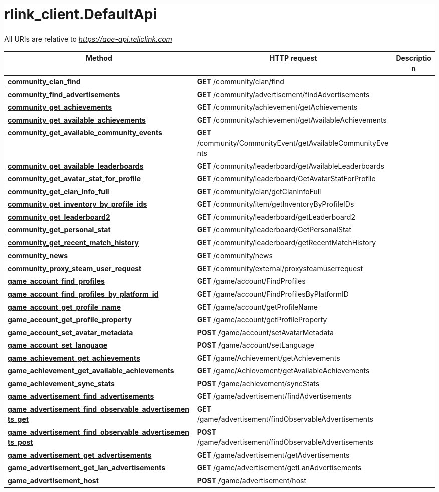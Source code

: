 # rlink_client.DefaultApi

All URIs are relative to *<https://aoe-api.reliclink.com>*

Method | HTTP request | Description
------------- | ------------- | -------------
[**community_clan_find**](DefaultApi.md#community_clan_find) | **GET** /community/clan/find |
[**community_find_advertisements**](DefaultApi.md#community_find_advertisements) | **GET** /community/advertisement/findAdvertisements |
[**community_get_achievements**](DefaultApi.md#community_get_achievements) | **GET** /community/achievement/getAchievements |
[**community_get_available_achievements**](DefaultApi.md#community_get_available_achievements) | **GET** /community/achievement/getAvailableAchievements |
[**community_get_available_community_events**](DefaultApi.md#community_get_available_community_events) | **GET** /community/CommunityEvent/getAvailableCommunityEvents |
[**community_get_available_leaderboards**](DefaultApi.md#community_get_available_leaderboards) | **GET** /community/leaderboard/getAvailableLeaderboards |
[**community_get_avatar_stat_for_profile**](DefaultApi.md#community_get_avatar_stat_for_profile) | **GET** /community/leaderboard/GetAvatarStatForProfile |
[**community_get_clan_info_full**](DefaultApi.md#community_get_clan_info_full) | **GET** /community/clan/getClanInfoFull |
[**community_get_inventory_by_profile_ids**](DefaultApi.md#community_get_inventory_by_profile_ids) | **GET** /community/item/getInventoryByProfileIDs |
[**community_get_leaderboard2**](DefaultApi.md#community_get_leaderboard2) | **GET** /community/leaderboard/getLeaderboard2 |
[**community_get_personal_stat**](DefaultApi.md#community_get_personal_stat) | **GET** /community/leaderboard/GetPersonalStat |
[**community_get_recent_match_history**](DefaultApi.md#community_get_recent_match_history) | **GET** /community/leaderboard/getRecentMatchHistory |
[**community_news**](DefaultApi.md#community_news) | **GET** /community/news |
[**community_proxy_steam_user_request**](DefaultApi.md#community_proxy_steam_user_request) | **GET** /community/external/proxysteamuserrequest |
[**game_account_find_profiles**](DefaultApi.md#game_account_find_profiles) | **GET** /game/account/FindProfiles |
[**game_account_find_profiles_by_platform_id**](DefaultApi.md#game_account_find_profiles_by_platform_id) | **GET** /game/account/FindProfilesByPlatformID |
[**game_account_get_profile_name**](DefaultApi.md#game_account_get_profile_name) | **GET** /game/account/getProfileName |
[**game_account_get_profile_property**](DefaultApi.md#game_account_get_profile_property) | **GET** /game/account/getProfileProperty |
[**game_account_set_avatar_metadata**](DefaultApi.md#game_account_set_avatar_metadata) | **POST** /game/account/setAvatarMetadata |
[**game_account_set_language**](DefaultApi.md#game_account_set_language) | **POST** /game/account/setLanguage |
[**game_achievement_get_achievements**](DefaultApi.md#game_achievement_get_achievements) | **GET** /game/Achievement/getAchievements |
[**game_achievement_get_available_achievements**](DefaultApi.md#game_achievement_get_available_achievements) | **GET** /game/Achievement/getAvailableAchievements |
[**game_achievement_sync_stats**](DefaultApi.md#game_achievement_sync_stats) | **POST** /game/achievement/syncStats |
[**game_advertisement_find_advertisements**](DefaultApi.md#game_advertisement_find_advertisements) | **GET** /game/advertisement/findAdvertisements |
[**game_advertisement_find_observable_advertisements_get**](DefaultApi.md#game_advertisement_find_observable_advertisements_get) | **GET** /game/advertisement/findObservableAdvertisements |
[**game_advertisement_find_observable_advertisements_post**](DefaultApi.md#game_advertisement_find_observable_advertisements_post) | **POST** /game/advertisement/findObservableAdvertisements |
[**game_advertisement_get_advertisements**](DefaultApi.md#game_advertisement_get_advertisements) | **GET** /game/advertisement/getAdvertisements |
[**game_advertisement_get_lan_advertisements**](DefaultApi.md#game_advertisement_get_lan_advertisements) | **GET** /game/advertisement/getLanAdvertisements |
[**game_advertisement_host**](DefaultApi.md#game_advertisement_host) | **POST** /game/advertisement/host |